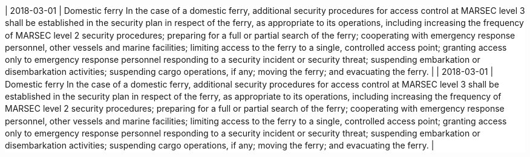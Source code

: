| 2018-03-01 | Domestic ferry In the case of a domestic ferry, additional security procedures for access control at MARSEC level 3 shall be established in the security plan in respect of the ferry, as appropriate to its operations, including increasing the frequency of MARSEC level 2 security procedures; preparing for a full or partial search of the ferry; cooperating with emergency response personnel, other vessels and marine facilities; limiting access to the ferry to a single, controlled access point; granting access only to emergency response personnel responding to a security incident or security threat; suspending embarkation or disembarkation activities; suspending cargo operations, if any; moving the ferry; and evacuating the ferry.                                                                                                                                                                                                                                                                                                                                                                                                                                                                                                                                                                                                                                                                                                                                                                                                                                                                                                                                                                                                                                                                                                                                                                                                                                                                                                                                                                                 |
| 2018-03-01 | Domestic ferry In the case of a domestic ferry, additional security procedures for access control at MARSEC level 3 shall be established in the security plan in respect of the ferry, as appropriate to its operations, including increasing the frequency of MARSEC level 2 security procedures; preparing for a full or partial search of the ferry; cooperating with emergency response personnel, other vessels and marine facilities; limiting access to the ferry to a single, controlled access point; granting access only to emergency response personnel responding to a security incident or security threat; suspending embarkation or disembarkation activities; suspending cargo operations, if any; moving the ferry; and evacuating the ferry.                                                                                                                                                                                                                                                                                                                                                                                                                                                                                                                                                                                                                                                                                                                                                                                                                                                                                                                                                                                                                                                                                                                                                                                                                                                                                                                                                                                 |